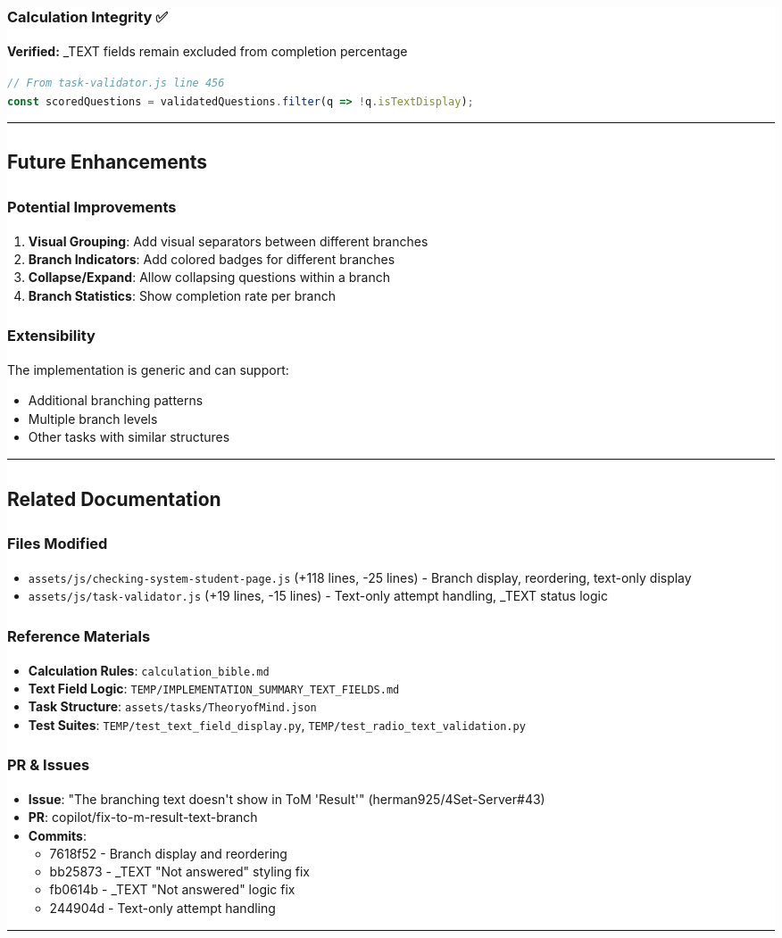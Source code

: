### Calculation Integrity ✅
**Verified:** _TEXT fields remain excluded from completion percentage
```javascript
// From task-validator.js line 456
const scoredQuestions = validatedQuestions.filter(q => !q.isTextDisplay);
```

---

## Future Enhancements

### Potential Improvements
1. **Visual Grouping**: Add visual separators between different branches
2. **Branch Indicators**: Add colored badges for different branches
3. **Collapse/Expand**: Allow collapsing questions within a branch
4. **Branch Statistics**: Show completion rate per branch

### Extensibility
The implementation is generic and can support:
- Additional branching patterns
- Multiple branch levels
- Other tasks with similar structures

---

## Related Documentation

### Files Modified
- `assets/js/checking-system-student-page.js` (+118 lines, -25 lines) - Branch display, reordering, text-only display
- `assets/js/task-validator.js` (+19 lines, -15 lines) - Text-only attempt handling, _TEXT status logic

### Reference Materials
- **Calculation Rules**: `calculation_bible.md`
- **Text Field Logic**: `TEMP/IMPLEMENTATION_SUMMARY_TEXT_FIELDS.md`
- **Task Structure**: `assets/tasks/TheoryofMind.json`
- **Test Suites**: `TEMP/test_text_field_display.py`, `TEMP/test_radio_text_validation.py`

### PR & Issues
- **Issue**: "The branching text doesn't show in ToM 'Result'" (herman925/4Set-Server#43)
- **PR**: copilot/fix-to-m-result-text-branch
- **Commits**:
  - 7618f52 - Branch display and reordering
  - bb25873 - _TEXT "Not answered" styling fix
  - fb0614b - _TEXT "Not answered" logic fix
  - 244904d - Text-only attempt handling

---
